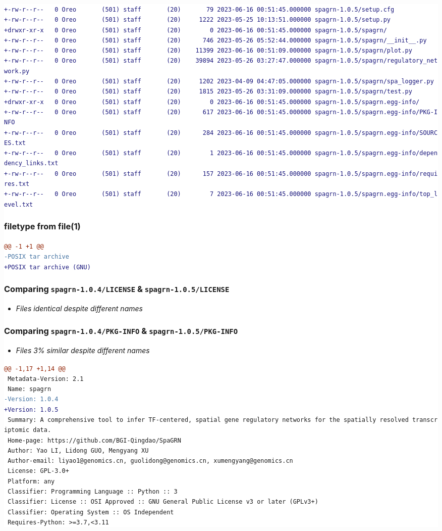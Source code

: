 ```diff
+-rw-r--r--   0 Oreo       (501) staff       (20)       79 2023-06-16 00:51:45.000000 spagrn-1.0.5/setup.cfg
+-rw-r--r--   0 Oreo       (501) staff       (20)     1222 2023-05-25 10:13:51.000000 spagrn-1.0.5/setup.py
+drwxr-xr-x   0 Oreo       (501) staff       (20)        0 2023-06-16 00:51:45.000000 spagrn-1.0.5/spagrn/
+-rw-r--r--   0 Oreo       (501) staff       (20)      746 2023-05-26 05:52:44.000000 spagrn-1.0.5/spagrn/__init__.py
+-rw-r--r--   0 Oreo       (501) staff       (20)    11399 2023-06-16 00:51:09.000000 spagrn-1.0.5/spagrn/plot.py
+-rw-r--r--   0 Oreo       (501) staff       (20)    39894 2023-05-26 03:27:47.000000 spagrn-1.0.5/spagrn/regulatory_network.py
+-rw-r--r--   0 Oreo       (501) staff       (20)     1202 2023-04-09 04:47:05.000000 spagrn-1.0.5/spagrn/spa_logger.py
+-rw-r--r--   0 Oreo       (501) staff       (20)     1815 2023-05-26 03:31:09.000000 spagrn-1.0.5/spagrn/test.py
+drwxr-xr-x   0 Oreo       (501) staff       (20)        0 2023-06-16 00:51:45.000000 spagrn-1.0.5/spagrn.egg-info/
+-rw-r--r--   0 Oreo       (501) staff       (20)      617 2023-06-16 00:51:45.000000 spagrn-1.0.5/spagrn.egg-info/PKG-INFO
+-rw-r--r--   0 Oreo       (501) staff       (20)      284 2023-06-16 00:51:45.000000 spagrn-1.0.5/spagrn.egg-info/SOURCES.txt
+-rw-r--r--   0 Oreo       (501) staff       (20)        1 2023-06-16 00:51:45.000000 spagrn-1.0.5/spagrn.egg-info/dependency_links.txt
+-rw-r--r--   0 Oreo       (501) staff       (20)      157 2023-06-16 00:51:45.000000 spagrn-1.0.5/spagrn.egg-info/requires.txt
+-rw-r--r--   0 Oreo       (501) staff       (20)        7 2023-06-16 00:51:45.000000 spagrn-1.0.5/spagrn.egg-info/top_level.txt
```

### filetype from file(1)

```diff
@@ -1 +1 @@
-POSIX tar archive
+POSIX tar archive (GNU)
```

### Comparing `spagrn-1.0.4/LICENSE` & `spagrn-1.0.5/LICENSE`

 * *Files identical despite different names*

### Comparing `spagrn-1.0.4/PKG-INFO` & `spagrn-1.0.5/PKG-INFO`

 * *Files 3% similar despite different names*

```diff
@@ -1,17 +1,14 @@
 Metadata-Version: 2.1
 Name: spagrn
-Version: 1.0.4
+Version: 1.0.5
 Summary: A comprehensive tool to infer TF-centered, spatial gene regulatory networks for the spatially resolved transcriptomic data.
 Home-page: https://github.com/BGI-Qingdao/SpaGRN
 Author: Yao LI, Lidong GUO, Mengyang XU
 Author-email: liyao1@genomics.cn, guolidong@genomics.cn, xumengyang@genomics.cn
 License: GPL-3.0+
 Platform: any
 Classifier: Programming Language :: Python :: 3
 Classifier: License :: OSI Approved :: GNU General Public License v3 or later (GPLv3+)
 Classifier: Operating System :: OS Independent
 Requires-Python: >=3.7,<3.11
```